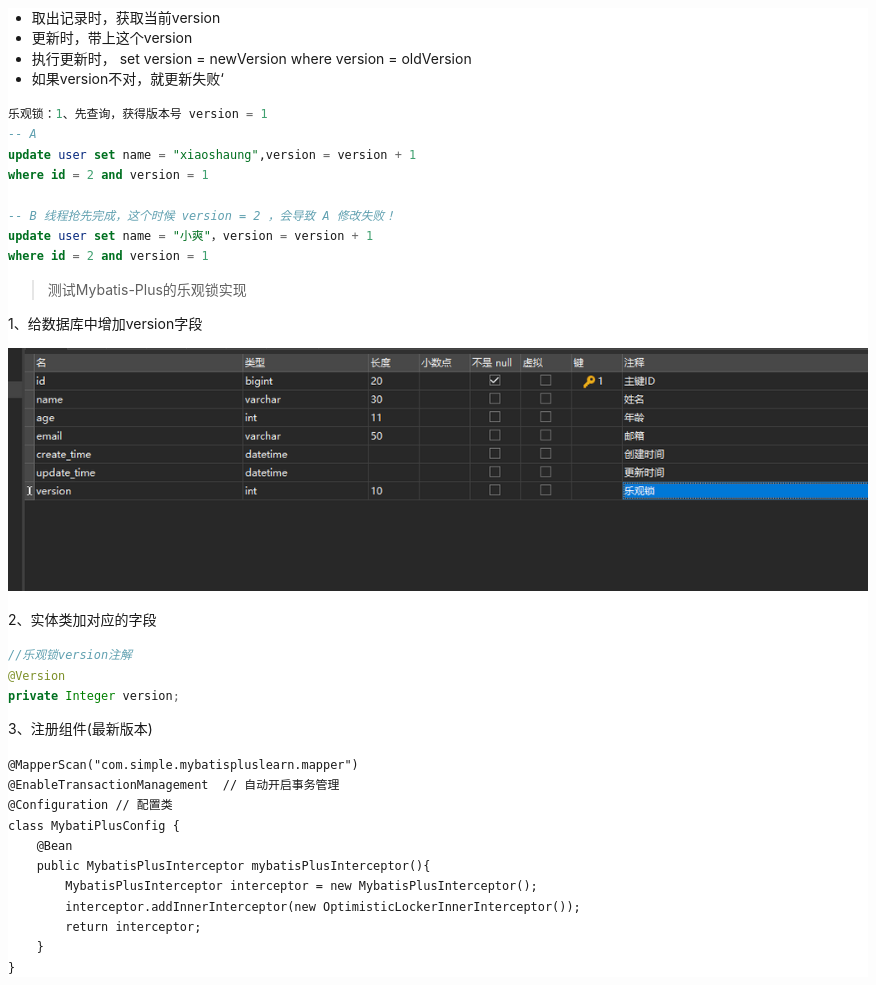 + 取出记录时，获取当前version
+ 更新时，带上这个version
+ 执行更新时， set version = newVersion where version = oldVersion
+ 如果version不对，就更新失败‘

```sql
乐观锁：1、先查询，获得版本号 version = 1
-- A
update user set name = "xiaoshaung",version = version + 1
where id = 2 and version = 1

-- B 线程抢先完成，这个时候 version = 2 ，会导致 A 修改失败！
update user set name = "小爽"，version = version + 1
where id = 2 and version = 1

```



>  测试Mybatis-Plus的乐观锁实现

1、给数据库中增加version字段

![image-20210325212749346](MybatisPlus.assets/image-20210325212749346.png)

2、实体类加对应的字段

```java
//乐观锁version注解 
@Version  
private Integer version;

```

3、注册组件(最新版本)

```
@MapperScan("com.simple.mybatispluslearn.mapper")
@EnableTransactionManagement  // 自动开启事务管理
@Configuration // 配置类
class MybatiPlusConfig {
    @Bean
    public MybatisPlusInterceptor mybatisPlusInterceptor(){
        MybatisPlusInterceptor interceptor = new MybatisPlusInterceptor();
        interceptor.addInnerInterceptor(new OptimisticLockerInnerInterceptor());
        return interceptor;
    }
}
```
